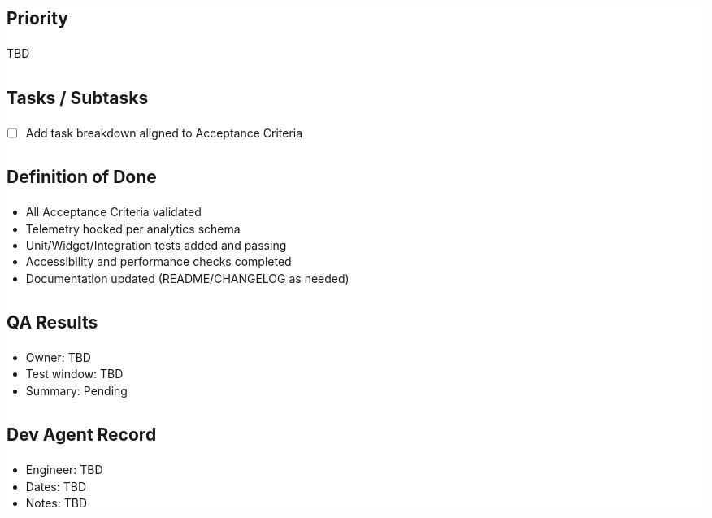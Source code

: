 ## Priority
TBD


## Tasks / Subtasks
- [ ] Add task breakdown aligned to Acceptance Criteria


## Definition of Done
- All Acceptance Criteria validated
- Telemetry hooked per analytics schema
- Unit/Widget/Integration tests added and passing
- Accessibility and performance checks completed
- Documentation updated (README/CHANGELOG as needed)


## QA Results
- Owner: TBD
- Test window: TBD
- Summary: Pending


## Dev Agent Record
- Engineer: TBD
- Dates: TBD
- Notes: TBD



